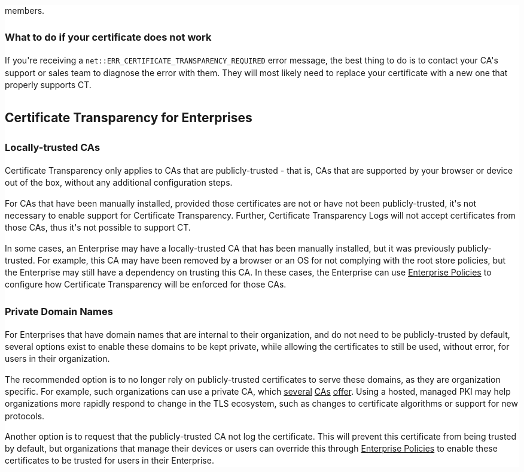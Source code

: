    members.

### What to do if your certificate does not work

If you're receiving a `net::ERR_CERTIFICATE_TRANSPARENCY_REQUIRED` error
message, the best thing to do is to contact your CA's support or sales team
to diagnose the error with them. They will most likely need to replace your
certificate with a new one that properly supports CT.

## Certificate Transparency for Enterprises

### Locally-trusted CAs

Certificate Transparency only applies to CAs that are publicly-trusted - that
is, CAs that are supported by your browser or device out of the box, without
any additional configuration steps.

For CAs that have been manually installed, provided those certificates are not
or have not been publicly-trusted, it's not necessary to enable support for
Certificate Transparency. Further, Certificate Transparency Logs will not
accept certificates from those CAs, thus it's not possible to support CT.

In some cases, an Enterprise may have a locally-trusted CA that has been
manually installed, but it was previously publicly-trusted. For example, this
CA may have been removed by a browser or an OS for not complying with the
root store policies, but the Enterprise may still have a dependency on
trusting this CA. In these cases, the Enterprise can use
[Enterprise Policies](#Enterprise-Policies) to configure how Certificate
Transparency will be enforced for those CAs.

### Private Domain Names

For Enterprises that have domain names that are internal to their organization,
and do not need to be publicly-trusted by default, several options exist to
enable these domains to be kept private, while allowing the certificates to
still be used, without error, for users in their organization.

The recommended option is to no longer rely on publicly-trusted certificates
to serve these domains, as they are organization specific. For example, such
organizations can use a private CA, which [several](https://aws.amazon.com/certificate-manager/private-certificate-authority/)
[CAs](https://www.digicert.com/private-pki/) [offer](https://www.sectigo.com/enterprise-solutions/certificate-manager/private-pki).
Using a hosted, managed PKI may help organizations more rapidly respond to
change in the TLS ecosystem, such as changes to certificate algorithms or
support for new protocols.

Another option is to request that the publicly-trusted CA not log the
certificate. This will prevent this certificate from being trusted by default,
but organizations that manage their devices or users can override this through
[Enterprise Policies](#Enterprise-Policies) to enable these certificates to be
trusted for users in their Enterprise.
